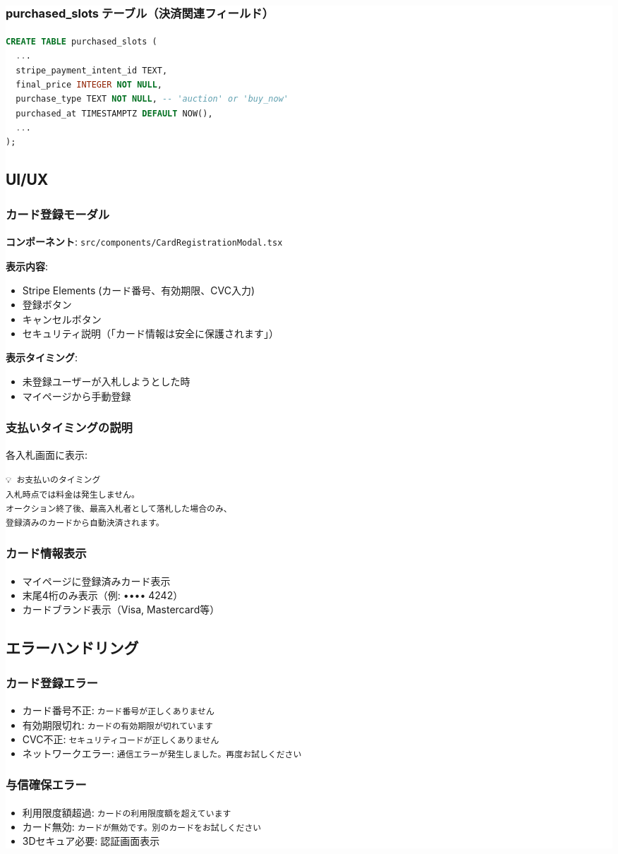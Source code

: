 ### purchased_slots テーブル（決済関連フィールド）
```sql
CREATE TABLE purchased_slots (
  ...
  stripe_payment_intent_id TEXT,
  final_price INTEGER NOT NULL,
  purchase_type TEXT NOT NULL, -- 'auction' or 'buy_now'
  purchased_at TIMESTAMPTZ DEFAULT NOW(),
  ...
);
```

## UI/UX

### カード登録モーダル
**コンポーネント**: `src/components/CardRegistrationModal.tsx`

**表示内容**:
- Stripe Elements (カード番号、有効期限、CVC入力)
- 登録ボタン
- キャンセルボタン
- セキュリティ説明（「カード情報は安全に保護されます」）

**表示タイミング**:
- 未登録ユーザーが入札しようとした時
- マイページから手動登録

### 支払いタイミングの説明
各入札画面に表示:
```
💡 お支払いのタイミング
入札時点では料金は発生しません。
オークション終了後、最高入札者として落札した場合のみ、
登録済みのカードから自動決済されます。
```

### カード情報表示
- マイページに登録済みカード表示
- 末尾4桁のみ表示（例: •••• 4242）
- カードブランド表示（Visa, Mastercard等）

## エラーハンドリング

### カード登録エラー
- カード番号不正: `カード番号が正しくありません`
- 有効期限切れ: `カードの有効期限が切れています`
- CVC不正: `セキュリティコードが正しくありません`
- ネットワークエラー: `通信エラーが発生しました。再度お試しください`

### 与信確保エラー
- 利用限度額超過: `カードの利用限度額を超えています`
- カード無効: `カードが無効です。別のカードをお試しください`
- 3Dセキュア必要: 認証画面表示
